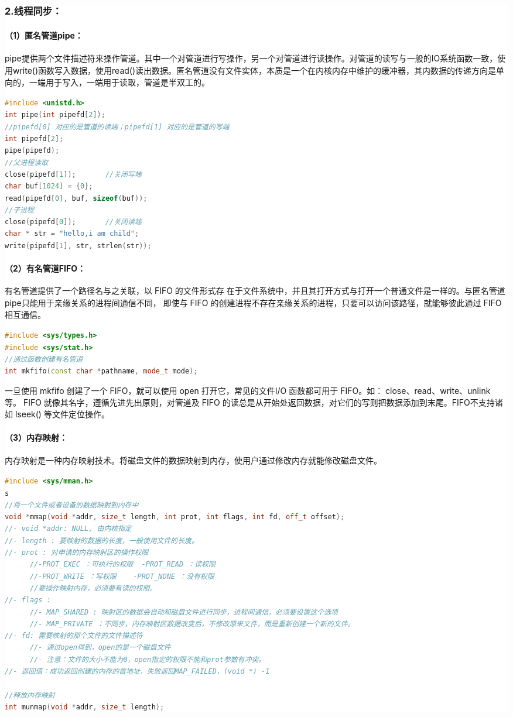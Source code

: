 ### 2.线程同步：

#### （1）匿名管道pipe：

pipe提供两个文件描述符来操作管道。其中一个对管道进行写操作，另一个对管道进行读操作。对管道的读写与一般的IO系统函数一致，使用write()函数写入数据，使用read()读出数据。匿名管道没有文件实体，本质是一个在内核内存中维护的缓冲器，其内数据的传递方向是单向的，一端用于写入，一端用于读取，管道是半双工的。

~~~c++
#include <unistd.h>
int pipe(int pipefd[2]);
//pipefd[0] 对应的是管道的读端；pipefd[1] 对应的是管道的写端
int pipefd[2];
pipe(pipefd);
//父进程读取
close(pipefd[1]);		//关闭写端
char buf[1024] = {0};	
read(pipefd[0], buf, sizeof(buf));
//子进程
close(pipefd[0]);		//关闭读端
char * str = "hello,i am child";
write(pipefd[1], str, strlen(str));
~~~

#### （2）有名管道FIFO：

有名管道提供了一个路径名与之关联，以 FIFO 的文件形式存 在于文件系统中，并且其打开方式与打开一个普通文件是一样的。与匿名管道pipe只能用于亲缘关系的进程间通信不同， 即使与 FIFO 的创建进程不存在亲缘关系的进程，只要可以访问该路径，就能够彼此通过 FIFO 相互通信。

~~~c++
#include <sys/types.h>
#include <sys/stat.h>
//通过函数创建有名管道
int mkfifo(const char *pathname, mode_t mode);
~~~

一旦使用 mkfifo 创建了一个 FIFO，就可以使用 open 打开它，常见的文件I/O 函数都可用于 FIFO。如： close、read、write、unlink 等。 FIFO 就像其名字，遵循先进先出原则，对管道及 FIFO 的读总是从开始处返回数据，对它们的写则把数据添加到末尾。FIFO不支持诸如 lseek() 等文件定位操作。

#### （3）内存映射：

内存映射是一种内存映射技术。将磁盘文件的数据映射到内存，使用户通过修改内存就能修改磁盘文件。

~~~c++
#include <sys/mman.h>
s
//将一个文件或者设备的数据映射到内存中
void *mmap(void *addr, size_t length, int prot, int flags, int fd, off_t offset);
//- void *addr: NULL, 由内核指定
//- length : 要映射的数据的长度，一般使用文件的长度。
//- prot : 对申请的内存映射区的操作权限
      //-PROT_EXEC ：可执行的权限	-PROT_READ ：读权限
      //-PROT_WRITE ：写权限	-PROT_NONE ：没有权限
      //要操作映射内存，必须要有读的权限。
//- flags :
      //- MAP_SHARED : 映射区的数据会自动和磁盘文件进行同步，进程间通信，必须要设置这个选项
      //- MAP_PRIVATE ：不同步，内存映射区数据改变后，不修改原来文件，而是重新创建一个新的文件。
//- fd: 需要映射的那个文件的文件描述符
      //- 通过open得到，open的是一个磁盘文件
      //- 注意：文件的大小不能为0，open指定的权限不能和prot参数有冲突。
//- 返回值：成功返回创建的内存的首地址，失败返回MAP_FAILED，(void *) -1

//释放内存映射
int munmap(void *addr, size_t length);
~~~
